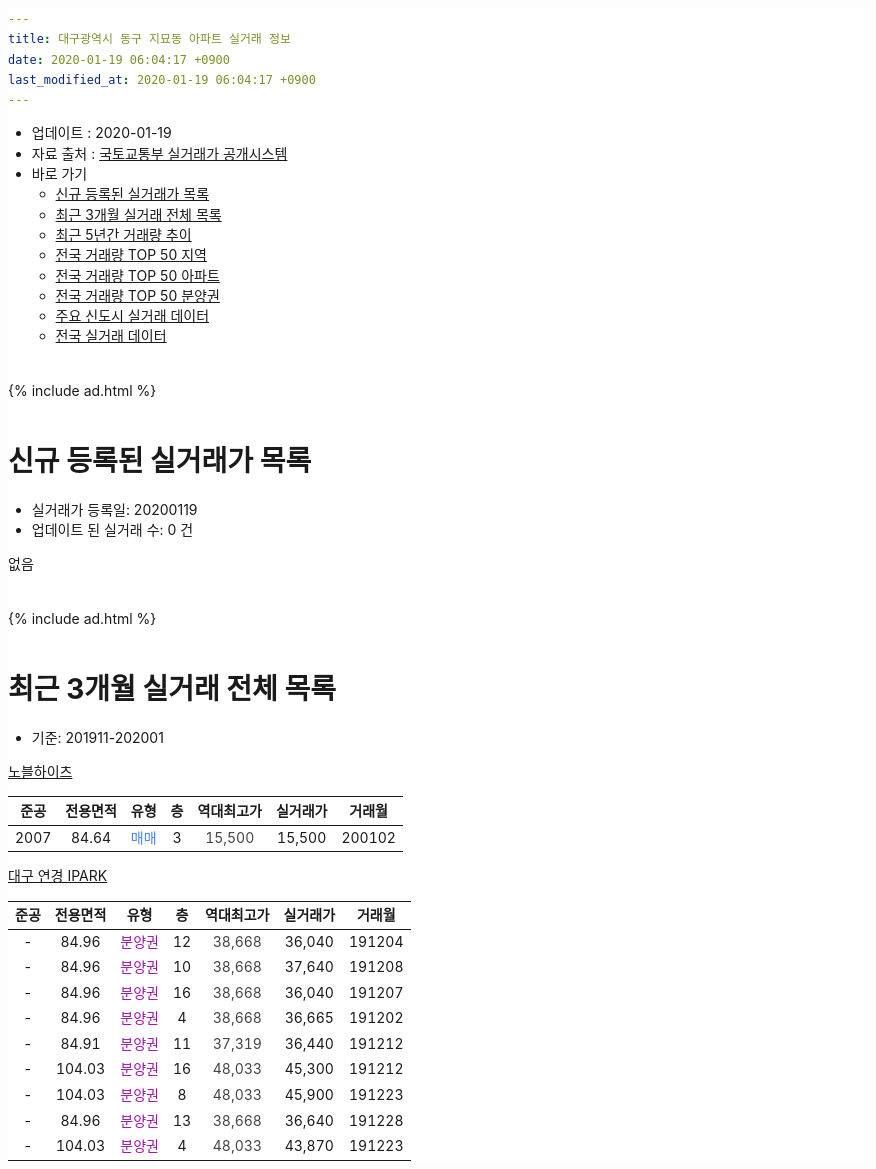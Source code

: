```yaml
---
title: 대구광역시 동구 지묘동 아파트 실거래 정보
date: 2020-01-19 06:04:17 +0900
last_modified_at: 2020-01-19 06:04:17 +0900
---
```


* 업데이트 : 2020-01-19
* 자료 출처 : [국토교통부 실거래가 공개시스템](http://rt.molit.go.kr)
* 바로 가기
    * [신규 등록된 실거래가 목록](#신규-등록된-실거래가-목록)
    * [최근 3개월 실거래 전체 목록](#최근-3개월-실거래-전체-목록)
    * [최근 5년간 거래량 추이](#최근-5년간-거래량-추이)
    * [전국 거래량 TOP 50 지역](https://apt-info.github.io/apt-trade-info/최근-3개월-전국에서-가장-거래가-많이-발생한-지역)
    * [전국 거래량 TOP 50 아파트](https://apt-info.github.io/apt-trade-info/최근-3개월-전국에서-가장-거래가-많이-발생한-아파트)
    * [전국 거래량 TOP 50 분양권](https://apt-info.github.io/apt-trade-info/최근-3개월-전국에서-가장-거래가-많이-발생한-분양권)
    * [주요 신도시 실거래 데이터](https://apt-info.github.io/apt-trade-info/주요-신도시)
    * [전국 실거래 데이터](https://apt-info.github.io/apt-trade-info/전국)
<br>
{% include ad.html %}
<br>

# 신규 등록된 실거래가 목록
* 실거래가 등록일: 20200119
* 업데이트 된 실거래 수: 0 건

없음

<br>
{% include ad.html %}
<br>

# 최근 3개월 실거래 전체 목록
* 기준: 201911-202001


[노블하이츠](https://search.naver.com/search.naver?query=%EB%8C%80%EA%B5%AC%EA%B4%91%EC%97%AD%EC%8B%9C+%EB%8F%99%EA%B5%AC+%EC%A7%80%EB%AC%98%EB%8F%99+%EB%85%B8%EB%B8%94%ED%95%98%EC%9D%B4%EC%B8%A0)

|준공|전용면적|유형|층|역대최고가|실거래가|거래월|
|:---:|:---:|:---:|:---:|:---:|:---:|:---:|
|2007|84.64|<span style="color:#4285f3">매매</span>|3|<span style="color:#444444">15,500</span>|15,500|200102|

[대구 연경 IPARK](https://search.naver.com/search.naver?query=%EB%8C%80%EA%B5%AC%EA%B4%91%EC%97%AD%EC%8B%9C+%EB%8F%99%EA%B5%AC+%EC%A7%80%EB%AC%98%EB%8F%99+%EB%8C%80%EA%B5%AC+%EC%97%B0%EA%B2%BD+IPARK)

|준공|전용면적|유형|층|역대최고가|실거래가|거래월|
|:---:|:---:|:---:|:---:|:---:|:---:|:---:|
|-|84.96|<span style="color:#9C11A5">분양권</span>|12|<span style="color:#444444">38,668</span>|36,040|191204|
|-|84.96|<span style="color:#9C11A5">분양권</span>|10|<span style="color:#444444">38,668</span>|37,640|191208|
|-|84.96|<span style="color:#9C11A5">분양권</span>|16|<span style="color:#444444">38,668</span>|36,040|191207|
|-|84.96|<span style="color:#9C11A5">분양권</span>|4|<span style="color:#444444">38,668</span>|36,665|191202|
|-|84.91|<span style="color:#9C11A5">분양권</span>|11|<span style="color:#444444">37,319</span>|36,440|191212|
|-|104.03|<span style="color:#9C11A5">분양권</span>|16|<span style="color:#444444">48,033</span>|45,300|191212|
|-|104.03|<span style="color:#9C11A5">분양권</span>|8|<span style="color:#444444">48,033</span>|45,900|191223|
|-|84.96|<span style="color:#9C11A5">분양권</span>|13|<span style="color:#444444">38,668</span>|36,640|191228|
|-|104.03|<span style="color:#9C11A5">분양권</span>|4|<span style="color:#444444">48,033</span>|43,870|191223|